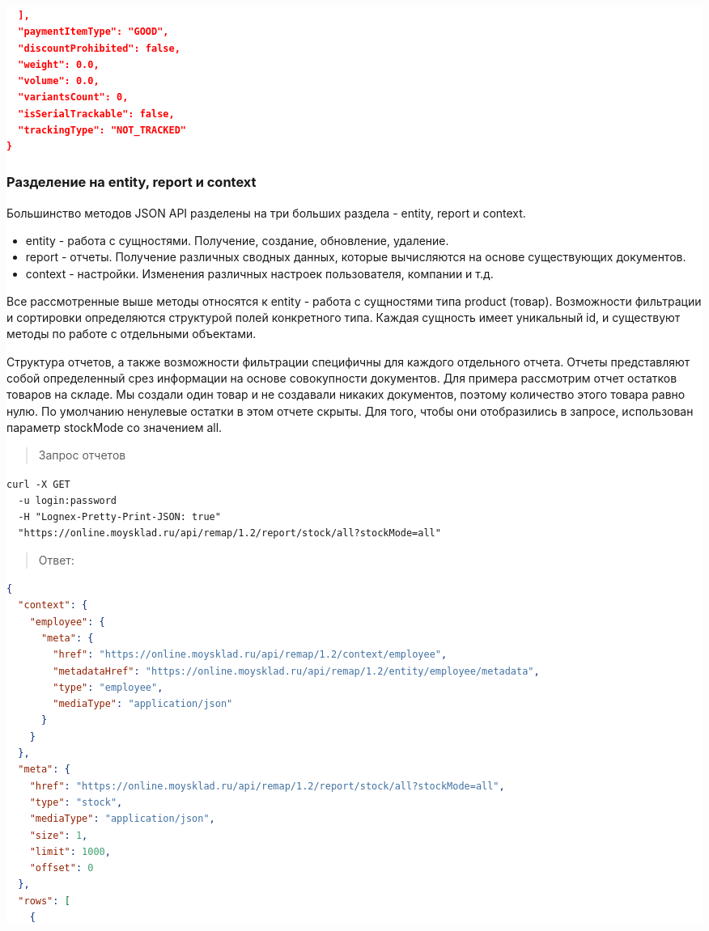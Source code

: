 ```json
  ],
  "paymentItemType": "GOOD",
  "discountProhibited": false,
  "weight": 0.0,
  "volume": 0.0,
  "variantsCount": 0,
  "isSerialTrackable": false,
  "trackingType": "NOT_TRACKED"
}
```

### Разделение на entity, report и context

Большинство методов JSON API разделены на три больших раздела - entity, report и context.

-   entity - работа с сущностями. Получение, создание, обновление, удаление.
-   report - отчеты. Получение различных сводных данных, которые вычисляются на основе существующих документов.
-   context - настройки. Изменения различных настроек пользователя, компании и т.д.

Все рассмотренные выше методы относятся к entity - работа с сущностями типа product (товар). Возможности фильтрации и сортировки определяются
 структурой полей конкретного типа. Каждая сущность имеет уникальный id, и существуют методы по работе с отдельными объектами.

Структура отчетов, а также возможности фильтрации специфичны для каждого отдельного отчета. 
Отчеты представляют собой определенный срез информации на основе совокупности документов. Для примера рассмотрим отчет остатков товаров 
на складе. Мы создали один товар и не создавали никаких документов, поэтому количество этого товара равно нулю. По умолчанию ненулевые 
остатки в этом отчете скрыты. Для того, чтобы они отобразились в запросе, использован параметр stockMode со значением all.


> Запрос отчетов

``` shell
curl -X GET 
  -u login:password 
  -H "Lognex-Pretty-Print-JSON: true" 
  "https://online.moysklad.ru/api/remap/1.2/report/stock/all?stockMode=all"
```

> Ответ:

```json
{
  "context": {
    "employee": {
      "meta": {
        "href": "https://online.moysklad.ru/api/remap/1.2/context/employee",
        "metadataHref": "https://online.moysklad.ru/api/remap/1.2/entity/employee/metadata",
        "type": "employee",
        "mediaType": "application/json"
      }
    }
  },
  "meta": {
    "href": "https://online.moysklad.ru/api/remap/1.2/report/stock/all?stockMode=all",
    "type": "stock",
    "mediaType": "application/json",
    "size": 1,
    "limit": 1000,
    "offset": 0
  },
  "rows": [
    {
```